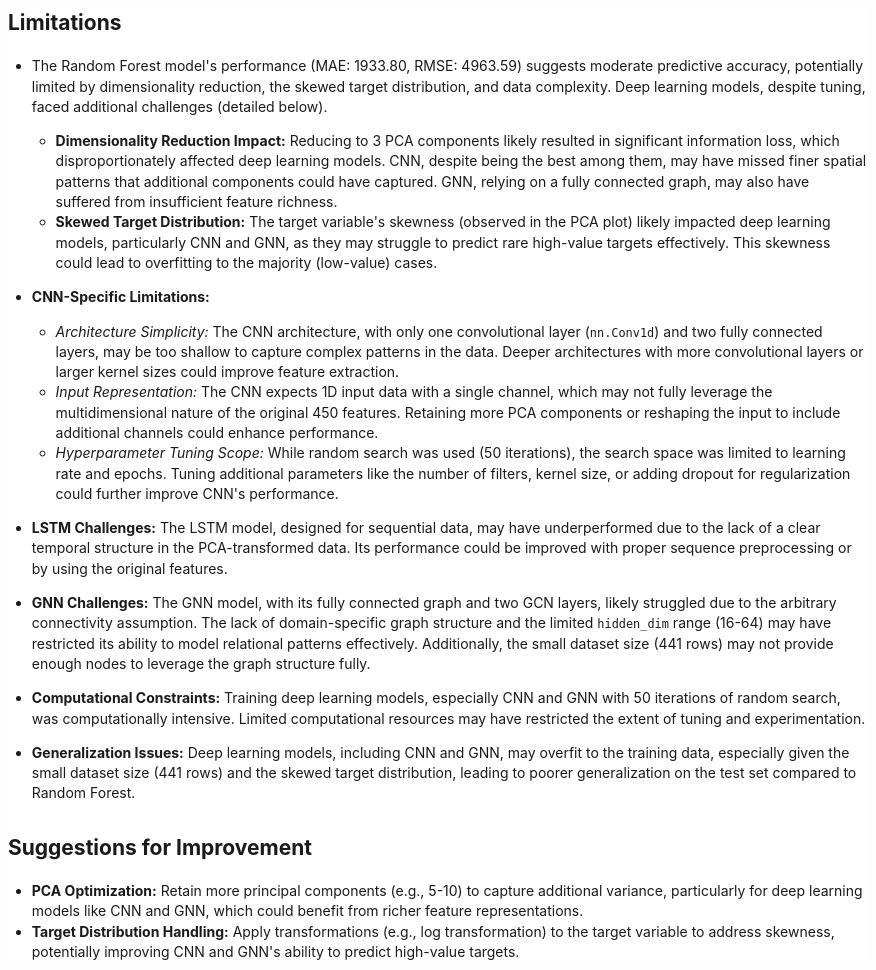 ## Limitations

*   The Random Forest model's performance (MAE: 1933.80, RMSE: 4963.59) suggests moderate predictive accuracy, potentially limited by dimensionality reduction, the skewed target distribution, and data complexity. Deep learning models, despite tuning, faced additional challenges (detailed below).
    *   **Dimensionality Reduction Impact:** Reducing to 3 PCA components likely resulted in significant information loss, which disproportionately affected deep learning models. CNN, despite being the best among them, may have missed finer spatial patterns that additional components could have captured. GNN, relying on a fully connected graph, may also have suffered from insufficient feature richness.
    *   **Skewed Target Distribution:** The target variable's skewness (observed in the PCA plot) likely impacted deep learning models, particularly CNN and GNN, as they may struggle to predict rare high-value targets effectively. This skewness could lead to overfitting to the majority (low-value) cases.

*   **CNN-Specific Limitations:**
    *   *Architecture Simplicity:* The CNN architecture, with only one convolutional layer (`nn.Conv1d`) and two fully connected layers, may be too shallow to capture complex patterns in the data. Deeper architectures with more convolutional layers or larger kernel sizes could improve feature extraction.
    *   *Input Representation:* The CNN expects 1D input data with a single channel, which may not fully leverage the multidimensional nature of the original 450 features. Retaining more PCA components or reshaping the input to include additional channels could enhance performance.
    *   *Hyperparameter Tuning Scope:* While random search was used (50 iterations), the search space was limited to learning rate and epochs. Tuning additional parameters like the number of filters, kernel size, or adding dropout for regularization could further improve CNN's performance.

*   **LSTM Challenges:** The LSTM model, designed for sequential data, may have underperformed due to the lack of a clear temporal structure in the PCA-transformed data. Its performance could be improved with proper sequence preprocessing or by using the original features.

*   **GNN Challenges:** The GNN model, with its fully connected graph and two GCN layers, likely struggled due to the arbitrary connectivity assumption. The lack of domain-specific graph structure and the limited `hidden_dim` range (16-64) may have restricted its ability to model relational patterns effectively. Additionally, the small dataset size (441 rows) may not provide enough nodes to leverage the graph structure fully.

*   **Computational Constraints:** Training deep learning models, especially CNN and GNN with 50 iterations of random search, was computationally intensive. Limited computational resources may have restricted the extent of tuning and experimentation.

*   **Generalization Issues:** Deep learning models, including CNN and GNN, may overfit to the training data, especially given the small dataset size (441 rows) and the skewed target distribution, leading to poorer generalization on the test set compared to Random Forest.

## Suggestions for Improvement

*   **PCA Optimization:** Retain more principal components (e.g., 5-10) to capture additional variance, particularly for deep learning models like CNN and GNN, which could benefit from richer feature representations.
*   **Target Distribution Handling:** Apply transformations (e.g., log transformation) to the target variable to address skewness, potentially improving CNN and GNN's ability to predict high-value targets.
